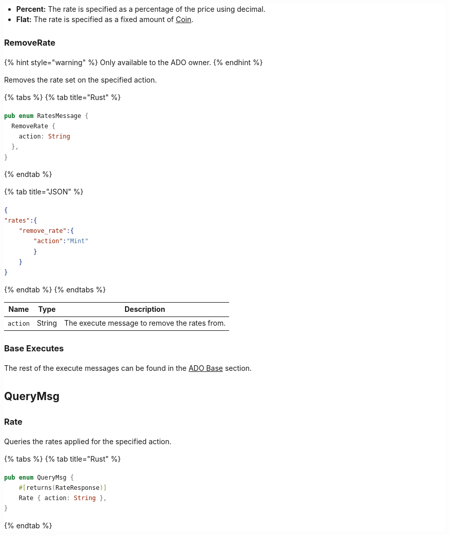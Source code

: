 * **Percent:** The rate is specified as a percentage of the price using decimal.
* **Flat:** The rate is specified as a fixed amount of [Coin](https://docs.andromedaprotocol.io/andromeda/platform-and-framework/common-types#coin).

### RemoveRate

{% hint style="warning" %}
Only available to the ADO owner.
{% endhint %}

Removes the rate set on the specified action.

{% tabs %}
{% tab title="Rust" %}
```rust
pub enum RatesMessage {
  RemoveRate {
    action: String 
  },
}
```
{% endtab %}

{% tab title="JSON" %}
```json
{
"rates":{
    "remove_rate":{
        "action":"Mint"
        }
    }
}
```
{% endtab %}
{% endtabs %}

| Name     | Type   | Description                                    |
| -------- | ------ | ---------------------------------------------- |
| `action` | String | The execute message to remove the rates from.  |

### Base Executes

The rest of the execute messages can be found in the [ADO Base](../platform-and-framework/ado-base/andromedamsg.md) section.

## QueryMsg

### Rate

Queries the rates applied for the specified action.

{% tabs %}
{% tab title="Rust" %}
```rust
pub enum QueryMsg {
    #[returns(RateResponse)]
    Rate { action: String },
}
```
{% endtab %}
